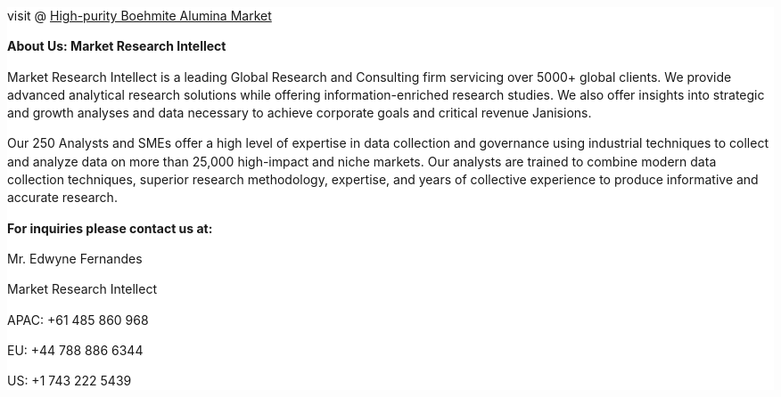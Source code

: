 visit&nbsp;@</strong>&nbsp;</span><span class="font-[700]"><a href="https://www.marketresearchintellect.com/product/high-purity-boehmite-alumina-market/?utm_source=Linkedin&utm_medium=019" target="_blank" data-tracking-control-name="article-ssr-frontend-pulse_little-text-block" data-tracking-will-navigate="" data-test-link="">High-purity Boehmite Alumina Market</a></span></p><p><strong><span class="font-[700]">About Us: Market Research Intellect</span></strong></p><p><span class="">Market Research Intellect is a leading Global Research and Consulting firm servicing over 5000+ global clients. We provide advanced analytical research solutions while offering information-enriched research studies.&nbsp;</span>We also offer insights into strategic and growth analyses and data necessary to achieve corporate goals and critical revenue Janisions.</p><p><span class="">Our 250 Analysts and SMEs offer a high level of expertise in data collection and governance using industrial techniques to collect and analyze data on more than 25,000 high-impact and niche markets. Our analysts are trained to combine modern data collection techniques, superior research methodology, expertise, and years of collective experience to produce informative and accurate research.</span></p><p><strong>For inquiries please contact us at:</strong></p><p>Mr. Edwyne Fernandes</p><p>Market Research Intellect</p><p>APAC: +61 485 860 968</p><p>EU: +44 788 886 6344</p><p>US: +1 743 222 5439</p>
